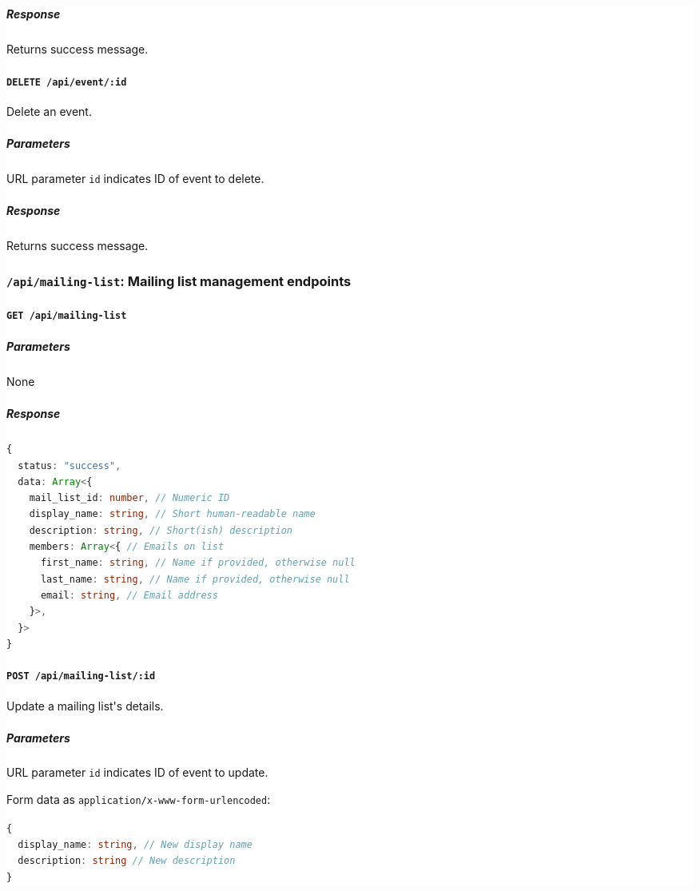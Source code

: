 ```ts
```

##### Response

Returns success message.

#### `DELETE /api/event/:id`

Delete an event.

##### Parameters

URL parameter `id` indicates ID of event to delete.

##### Response

Returns success message.

### `/api/mailing-list`: Mailing list management endpoints

#### `GET /api/mailing-list`

##### Parameters

None

##### Response

```ts
{
  status: "success",
  data: Array<{
    mail_list_id: number, // Numeric ID
    display_name: string, // Short human-readable name
    description: string, // Short(ish) description
    members: Array<{ // Emails on list
      first_name: string, // Name if provided, otherwise null
      last_name: string, // Name if provided, otherwise null
      email: string, // Email address
    }>,
  }>
}
```

#### `POST /api/mailing-list/:id`

Update a mailing list's details.

##### Parameters

URL parameter `id` indicates ID of event to update.

Form data as `application/x-www-form-urlencoded`:

```ts
{
  display_name: string, // New display name
  description: string // New description
}
```
